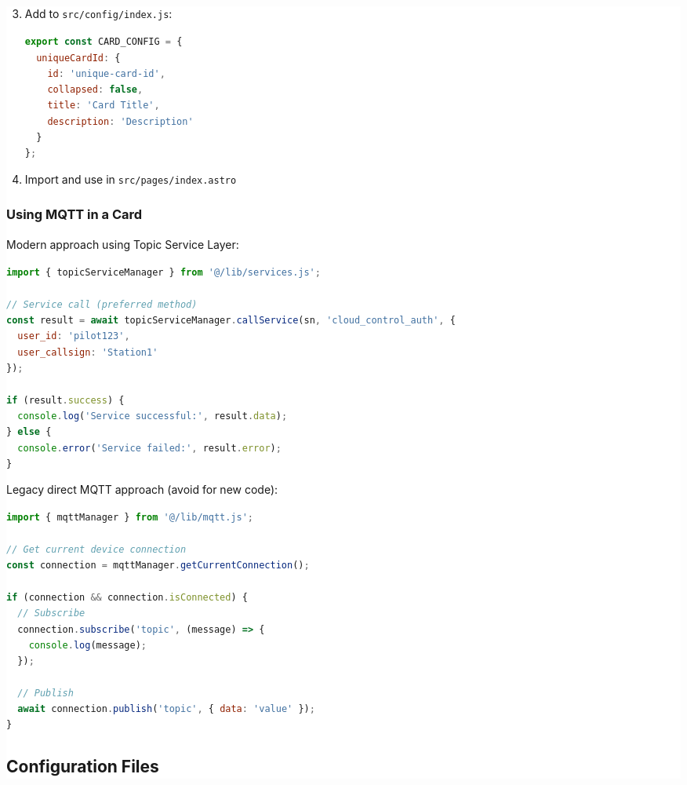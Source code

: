 3. Add to `src/config/index.js`:
   ```javascript
   export const CARD_CONFIG = {
     uniqueCardId: {
       id: 'unique-card-id',
       collapsed: false,
       title: 'Card Title',
       description: 'Description'
     }
   };
   ```

4. Import and use in `src/pages/index.astro`

### Using MQTT in a Card

Modern approach using Topic Service Layer:

```javascript
import { topicServiceManager } from '@/lib/services.js';

// Service call (preferred method)
const result = await topicServiceManager.callService(sn, 'cloud_control_auth', {
  user_id: 'pilot123',
  user_callsign: 'Station1'
});

if (result.success) {
  console.log('Service successful:', result.data);
} else {
  console.error('Service failed:', result.error);
}
```

Legacy direct MQTT approach (avoid for new code):

```javascript
import { mqttManager } from '@/lib/mqtt.js';

// Get current device connection
const connection = mqttManager.getCurrentConnection();

if (connection && connection.isConnected) {
  // Subscribe
  connection.subscribe('topic', (message) => {
    console.log(message);
  });

  // Publish
  await connection.publish('topic', { data: 'value' });
}
```

## Configuration Files

